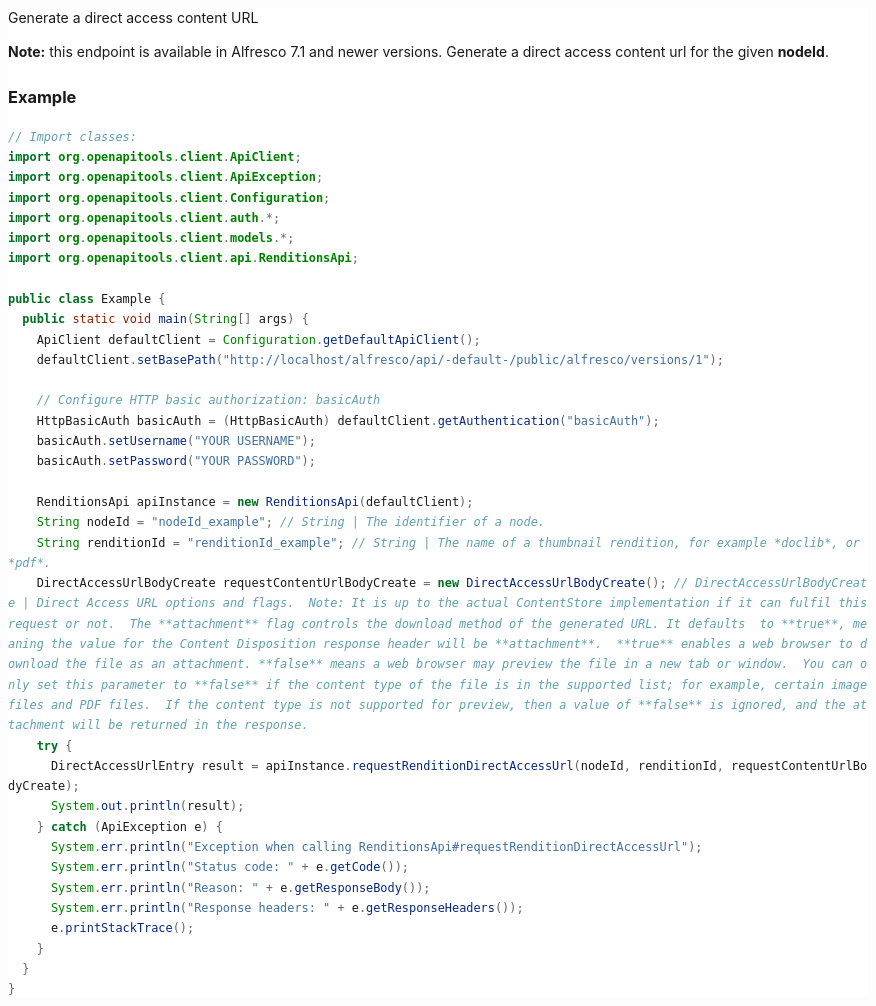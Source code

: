 Generate a direct access content URL

**Note:** this endpoint is available in Alfresco 7.1 and newer versions. Generate a direct access content url for the given **nodeId**. 

### Example
```java
// Import classes:
import org.openapitools.client.ApiClient;
import org.openapitools.client.ApiException;
import org.openapitools.client.Configuration;
import org.openapitools.client.auth.*;
import org.openapitools.client.models.*;
import org.openapitools.client.api.RenditionsApi;

public class Example {
  public static void main(String[] args) {
    ApiClient defaultClient = Configuration.getDefaultApiClient();
    defaultClient.setBasePath("http://localhost/alfresco/api/-default-/public/alfresco/versions/1");
    
    // Configure HTTP basic authorization: basicAuth
    HttpBasicAuth basicAuth = (HttpBasicAuth) defaultClient.getAuthentication("basicAuth");
    basicAuth.setUsername("YOUR USERNAME");
    basicAuth.setPassword("YOUR PASSWORD");

    RenditionsApi apiInstance = new RenditionsApi(defaultClient);
    String nodeId = "nodeId_example"; // String | The identifier of a node.
    String renditionId = "renditionId_example"; // String | The name of a thumbnail rendition, for example *doclib*, or *pdf*.
    DirectAccessUrlBodyCreate requestContentUrlBodyCreate = new DirectAccessUrlBodyCreate(); // DirectAccessUrlBodyCreate | Direct Access URL options and flags.  Note: It is up to the actual ContentStore implementation if it can fulfil this request or not.  The **attachment** flag controls the download method of the generated URL. It defaults  to **true**, meaning the value for the Content Disposition response header will be **attachment**.  **true** enables a web browser to download the file as an attachment. **false** means a web browser may preview the file in a new tab or window.  You can only set this parameter to **false** if the content type of the file is in the supported list; for example, certain image files and PDF files.  If the content type is not supported for preview, then a value of **false** is ignored, and the attachment will be returned in the response. 
    try {
      DirectAccessUrlEntry result = apiInstance.requestRenditionDirectAccessUrl(nodeId, renditionId, requestContentUrlBodyCreate);
      System.out.println(result);
    } catch (ApiException e) {
      System.err.println("Exception when calling RenditionsApi#requestRenditionDirectAccessUrl");
      System.err.println("Status code: " + e.getCode());
      System.err.println("Reason: " + e.getResponseBody());
      System.err.println("Response headers: " + e.getResponseHeaders());
      e.printStackTrace();
    }
  }
}
```
